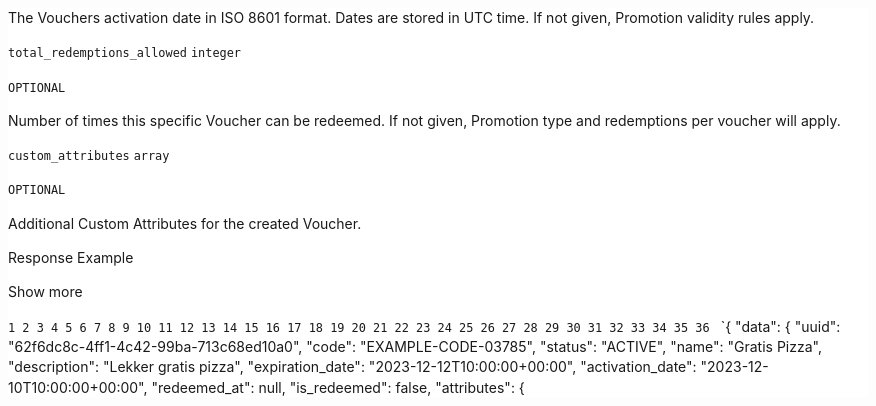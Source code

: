 The Vouchers activation date in ISO 8601 format. Dates are stored in UTC time. If not given, Promotion validity rules apply.

`total_redemptions_allowed` `integer`

`OPTIONAL`

Number of times this specific Voucher can be redeemed. If not given, Promotion type and redemptions per voucher will apply.

`custom_attributes` `array`

`OPTIONAL`

Additional Custom Attributes for the created Voucher.

Response Example

Show more

`1
2
3
4
5
6
7
8
9
10
11
12
13
14
15
16
17
18
19
20
21
22
23
24
25
26
27
28
29
30
31
32
33
34
35
36
` `{
    "data": {
        "uuid": "62f6dc8c-4ff1-4c42-99ba-713c68ed10a0",
        "code": "EXAMPLE-CODE-03785",
        "status": "ACTIVE",
        "name": "Gratis Pizza",
        "description": "Lekker gratis pizza",
        "expiration_date": "2023-12-12T10:00:00+00:00",
        "activation_date": "2023-12-10T10:00:00+00:00",
        "redeemed_at": null,
        "is_redeemed": false,
        "attributes": {